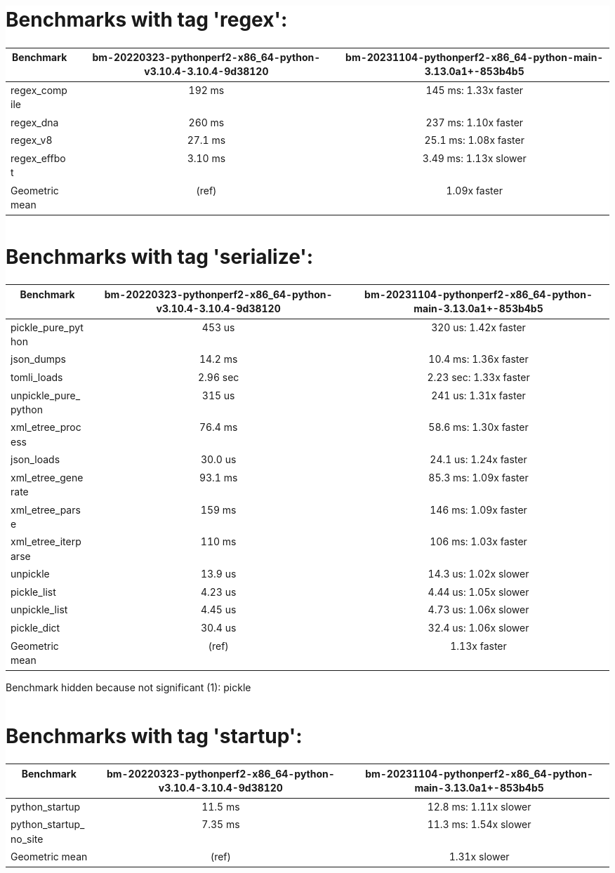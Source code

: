 Benchmarks with tag 'regex':
============================

| Benchmark      | bm-20220323-pythonperf2-x86_64-python-v3.10.4-3.10.4-9d38120 | bm-20231104-pythonperf2-x86_64-python-main-3.13.0a1+-853b4b5 |
|----------------|:------------------------------------------------------------:|:------------------------------------------------------------:|
| regex_compile  | 192 ms                                                       | 145 ms: 1.33x faster                                         |
| regex_dna      | 260 ms                                                       | 237 ms: 1.10x faster                                         |
| regex_v8       | 27.1 ms                                                      | 25.1 ms: 1.08x faster                                        |
| regex_effbot   | 3.10 ms                                                      | 3.49 ms: 1.13x slower                                        |
| Geometric mean | (ref)                                                        | 1.09x faster                                                 |

Benchmarks with tag 'serialize':
================================

| Benchmark            | bm-20220323-pythonperf2-x86_64-python-v3.10.4-3.10.4-9d38120 | bm-20231104-pythonperf2-x86_64-python-main-3.13.0a1+-853b4b5 |
|----------------------|:------------------------------------------------------------:|:------------------------------------------------------------:|
| pickle_pure_python   | 453 us                                                       | 320 us: 1.42x faster                                         |
| json_dumps           | 14.2 ms                                                      | 10.4 ms: 1.36x faster                                        |
| tomli_loads          | 2.96 sec                                                     | 2.23 sec: 1.33x faster                                       |
| unpickle_pure_python | 315 us                                                       | 241 us: 1.31x faster                                         |
| xml_etree_process    | 76.4 ms                                                      | 58.6 ms: 1.30x faster                                        |
| json_loads           | 30.0 us                                                      | 24.1 us: 1.24x faster                                        |
| xml_etree_generate   | 93.1 ms                                                      | 85.3 ms: 1.09x faster                                        |
| xml_etree_parse      | 159 ms                                                       | 146 ms: 1.09x faster                                         |
| xml_etree_iterparse  | 110 ms                                                       | 106 ms: 1.03x faster                                         |
| unpickle             | 13.9 us                                                      | 14.3 us: 1.02x slower                                        |
| pickle_list          | 4.23 us                                                      | 4.44 us: 1.05x slower                                        |
| unpickle_list        | 4.45 us                                                      | 4.73 us: 1.06x slower                                        |
| pickle_dict          | 30.4 us                                                      | 32.4 us: 1.06x slower                                        |
| Geometric mean       | (ref)                                                        | 1.13x faster                                                 |

Benchmark hidden because not significant (1): pickle

Benchmarks with tag 'startup':
==============================

| Benchmark              | bm-20220323-pythonperf2-x86_64-python-v3.10.4-3.10.4-9d38120 | bm-20231104-pythonperf2-x86_64-python-main-3.13.0a1+-853b4b5 |
|------------------------|:------------------------------------------------------------:|:------------------------------------------------------------:|
| python_startup         | 11.5 ms                                                      | 12.8 ms: 1.11x slower                                        |
| python_startup_no_site | 7.35 ms                                                      | 11.3 ms: 1.54x slower                                        |
| Geometric mean         | (ref)                                                        | 1.31x slower                                                 |
